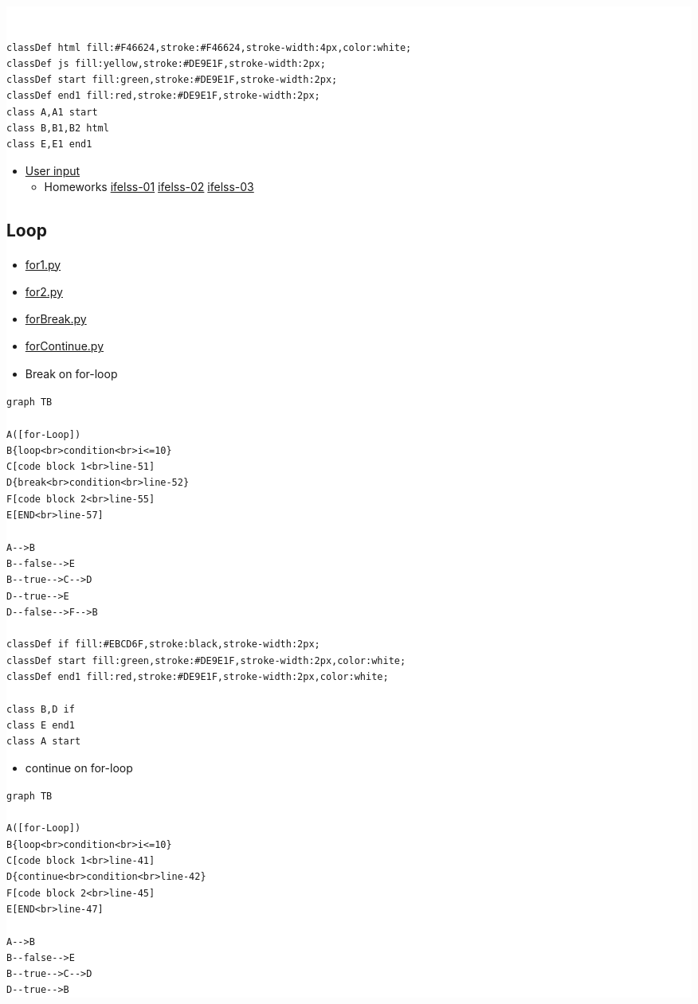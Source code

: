 ```mermaid


classDef html fill:#F46624,stroke:#F46624,stroke-width:4px,color:white;
classDef js fill:yellow,stroke:#DE9E1F,stroke-width:2px;
classDef start fill:green,stroke:#DE9E1F,stroke-width:2px;
classDef end1 fill:red,stroke:#DE9E1F,stroke-width:2px;
class A,A1 start
class B,B1,B2 html
class E,E1 end1
```
* [User input](../src/languageBasics/if-else/if-else03.py)
  - Homeworks
    [ifelss-01](../homeworks/basics/flowcontrol/ifelse01.md)
    [ifelss-02](../homeworks/basics/flowcontrol/ifelse02.md)
    [ifelss-03](../homeworks/basics/flowcontrol/ifelse03.md)

## Loop
* [for1.py](../src/languageBasics/loop/for1.py)
* [for2.py](../src/languageBasics/loop/for2.py)
* [forBreak.py](../src/languageBasics/loop/forBreak.py)
* [forContinue.py](../src/languageBasics/loop/forContinue.py)

* Break on for-loop
  
```mermaid
graph TB

A([for-Loop])
B{loop<br>condition<br>i<=10}
C[code block 1<br>line-51]
D{break<br>condition<br>line-52}
F[code block 2<br>line-55]
E[END<br>line-57]

A-->B
B--false-->E
B--true-->C-->D
D--true-->E
D--false-->F-->B

classDef if fill:#EBCD6F,stroke:black,stroke-width:2px;
classDef start fill:green,stroke:#DE9E1F,stroke-width:2px,color:white;
classDef end1 fill:red,stroke:#DE9E1F,stroke-width:2px,color:white;

class B,D if
class E end1
class A start
```

* continue on for-loop
  
```mermaid
graph TB

A([for-Loop])
B{loop<br>condition<br>i<=10}
C[code block 1<br>line-41]
D{continue<br>condition<br>line-42}
F[code block 2<br>line-45]
E[END<br>line-47]

A-->B
B--false-->E
B--true-->C-->D
D--true-->B
```